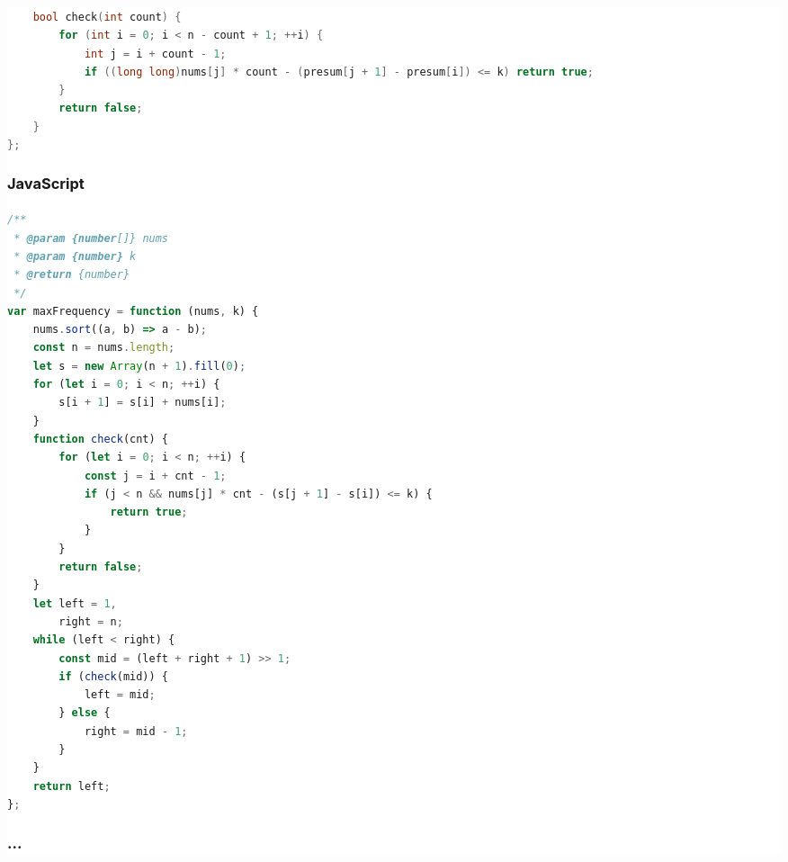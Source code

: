 ```cpp
    bool check(int count) {
        for (int i = 0; i < n - count + 1; ++i) {
            int j = i + count - 1;
            if ((long long)nums[j] * count - (presum[j + 1] - presum[i]) <= k) return true;
        }
        return false;
    }
};
```

### **JavaScript**

```js
/**
 * @param {number[]} nums
 * @param {number} k
 * @return {number}
 */
var maxFrequency = function (nums, k) {
    nums.sort((a, b) => a - b);
    const n = nums.length;
    let s = new Array(n + 1).fill(0);
    for (let i = 0; i < n; ++i) {
        s[i + 1] = s[i] + nums[i];
    }
    function check(cnt) {
        for (let i = 0; i < n; ++i) {
            const j = i + cnt - 1;
            if (j < n && nums[j] * cnt - (s[j + 1] - s[i]) <= k) {
                return true;
            }
        }
        return false;
    }
    let left = 1,
        right = n;
    while (left < right) {
        const mid = (left + right + 1) >> 1;
        if (check(mid)) {
            left = mid;
        } else {
            right = mid - 1;
        }
    }
    return left;
};
```

### **...**

```

```


